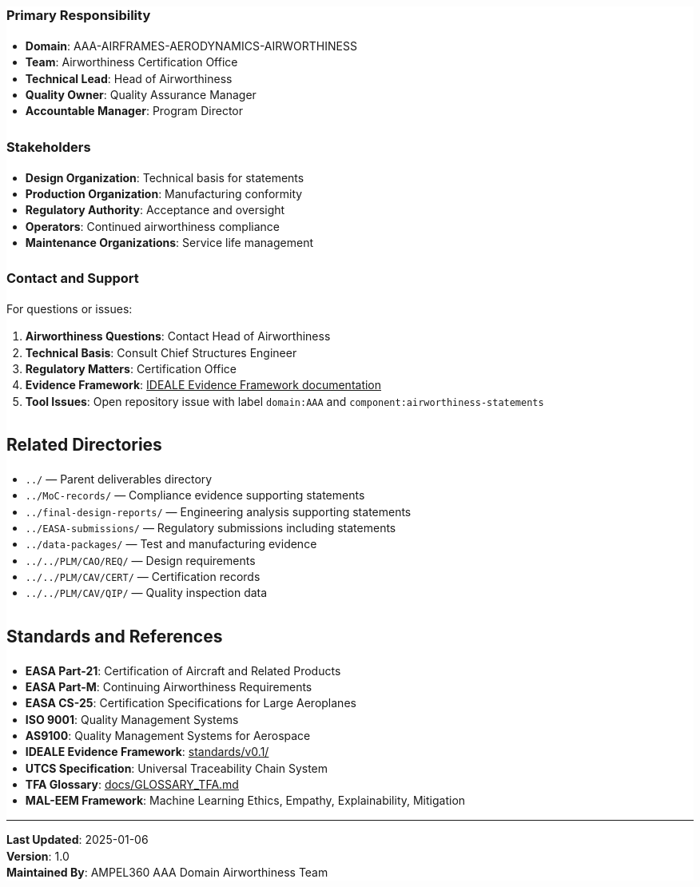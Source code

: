 ### Primary Responsibility

- **Domain**: AAA-AIRFRAMES-AERODYNAMICS-AIRWORTHINESS
- **Team**: Airworthiness Certification Office
- **Technical Lead**: Head of Airworthiness
- **Quality Owner**: Quality Assurance Manager
- **Accountable Manager**: Program Director

### Stakeholders

- **Design Organization**: Technical basis for statements
- **Production Organization**: Manufacturing conformity
- **Regulatory Authority**: Acceptance and oversight
- **Operators**: Continued airworthiness compliance
- **Maintenance Organizations**: Service life management

### Contact and Support

For questions or issues:

1. **Airworthiness Questions**: Contact Head of Airworthiness
2. **Technical Basis**: Consult Chief Structures Engineer
3. **Regulatory Matters**: Certification Office
4. **Evidence Framework**: [IDEALE Evidence Framework documentation](../../../../../../evidence-engine/)
5. **Tool Issues**: Open repository issue with label `domain:AAA` and `component:airworthiness-statements`

## Related Directories

- `../` — Parent deliverables directory
- `../MoC-records/` — Compliance evidence supporting statements
- `../final-design-reports/` — Engineering analysis supporting statements
- `../EASA-submissions/` — Regulatory submissions including statements
- `../data-packages/` — Test and manufacturing evidence
- `../../PLM/CAO/REQ/` — Design requirements
- `../../PLM/CAV/CERT/` — Certification records
- `../../PLM/CAV/QIP/` — Quality inspection data

## Standards and References

- **EASA Part-21**: Certification of Aircraft and Related Products
- **EASA Part-M**: Continuing Airworthiness Requirements
- **EASA CS-25**: Certification Specifications for Large Aeroplanes
- **ISO 9001**: Quality Management Systems
- **AS9100**: Quality Management Systems for Aerospace
- **IDEALE Evidence Framework**: [standards/v0.1/](../../../../../../standards/v0.1/)
- **UTCS Specification**: Universal Traceability Chain System
- **TFA Glossary**: [docs/GLOSSARY_TFA.md](../../../../../../docs/GLOSSARY_TFA.md)
- **MAL-EEM Framework**: Machine Learning Ethics, Empathy, Explainability, Mitigation

---

**Last Updated**: 2025-01-06  
**Version**: 1.0  
**Maintained By**: AMPEL360 AAA Domain Airworthiness Team
